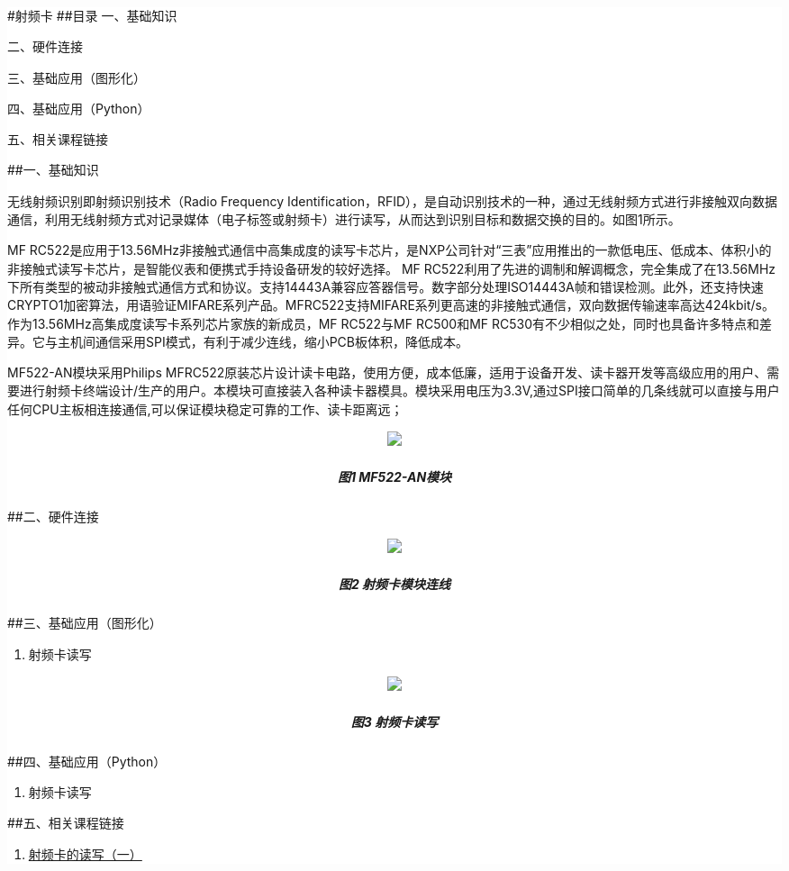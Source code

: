 #射频卡
##目录
一、基础知识

二、硬件连接

三、基础应用（图形化）

四、基础应用（Python）

五、相关课程链接

##一、基础知识

无线射频识别即射频识别技术（Radio Frequency Identification，RFID），是自动识别技术的一种，通过无线射频方式进行非接触双向数据通信，利用无线射频方式对记录媒体（电子标签或射频卡）进行读写，从而达到识别目标和数据交换的目的。如图1所示。

MF RC522是应用于13.56MHz非接触式通信中高集成度的读写卡芯片，是NXP公司针对“三表”应用推出的一款低电压、低成本、体积小的非接触式读写卡芯片，是智能仪表和便携式手持设备研发的较好选择。 MF RC522利用了先进的调制和解调概念，完全集成了在13.56MHz下所有类型的被动非接触式通信方式和协议。支持14443A兼容应答器信号。数字部分处理ISO14443A帧和错误检测。此外，还支持快速CRYPTO1加密算法，用语验证MIFARE系列产品。MFRC522支持MIFARE系列更高速的非接触式通信，双向数据传输速率高达424kbit/s。 作为13.56MHz高集成度读写卡系列芯片家族的新成员，MF RC522与MF RC500和MF RC530有不少相似之处，同时也具备许多特点和差异。它与主机间通信采用SPI模式，有利于减少连线，缩小PCB板体积，降低成本。

MF522-AN模块采用Philips MFRC522原装芯片设计读卡电路，使用方便，成本低廉，适用于设备开发、读卡器开发等高级应用的用户、需要进行射频卡终端设计/生产的用户。本模块可直接装入各种读卡器模具。模块采用电压为3.3V,通过SPI接口简单的几条线就可以直接与用户任何CPU主板相连接通信,可以保证模块稳定可靠的工作、读卡距离远；
<div align = "center">
    <img src="/media/shepinka1.png" width="100%">
    <h5>图1 MF522-AN模块</h5>
</div>


##二、硬件连接
<div align = "center">
    <img src="/media/shepinka2.png" width="100%">
    <h5>图2 射频卡模块连线</h5>
</div>

##三、基础应用（图形化）
1. 射频卡读写
<div align = "center">
    <img src="/media/shepinka3.png" width="100%">
    <h5>图3 射频卡读写</h5>
</div>

##四、基础应用（Python）
1. 射频卡读写

##五、相关课程链接
1. [射频卡的读写（一）](https://mc.dfrobot.com.cn/thread-305189-1-1.html)
